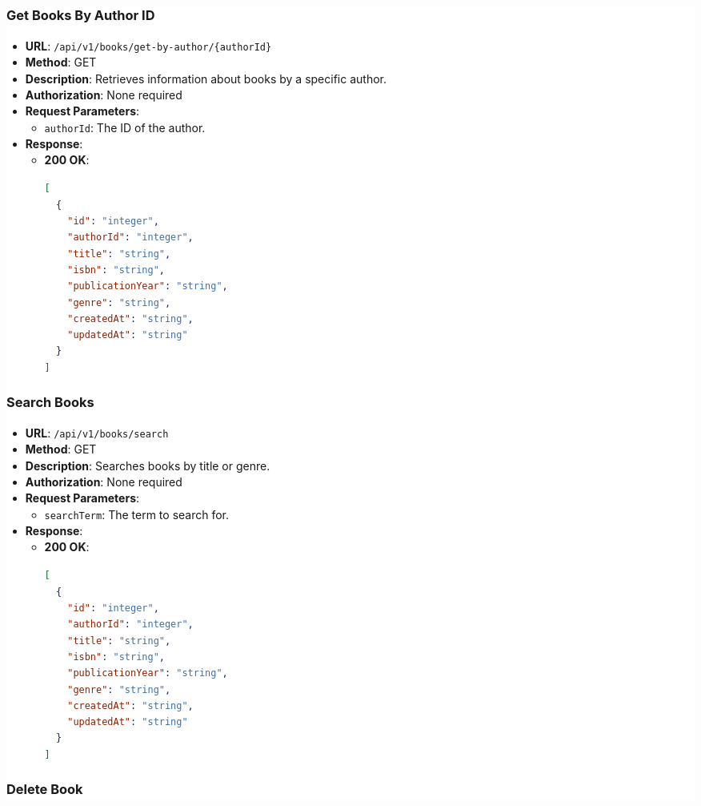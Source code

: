 ### Get Books By Author ID

- **URL**: `/api/v1/books/get-by-author/{authorId}`
- **Method**: GET
- **Description**: Retrieves information about books by a specific author.
- **Authorization**: None required
- **Request Parameters**:
  - `authorId`: The ID of the author.
- **Response**:
  - **200 OK**:
    ```json
    [
      {
        "id": "integer",
        "authorId": "integer",
        "title": "string",
        "isbn": "string",
        "publicationYear": "string",
        "genre": "string",
        "createdAt": "string",
        "updatedAt": "string"
      }
    ]
    ```

### Search Books

- **URL**: `/api/v1/books/search`
- **Method**: GET
- **Description**: Searches books by title or genre.
- **Authorization**: None required
- **Request Parameters**:
  - `searchTerm`: The term to search for.
- **Response**:
  - **200 OK**:
    ```json
    [
      {
        "id": "integer",
        "authorId": "integer",
        "title": "string",
        "isbn": "string",
        "publicationYear": "string",
        "genre": "string",
        "createdAt": "string",
        "updatedAt": "string"
      }
    ]
    ```

### Delete Book
